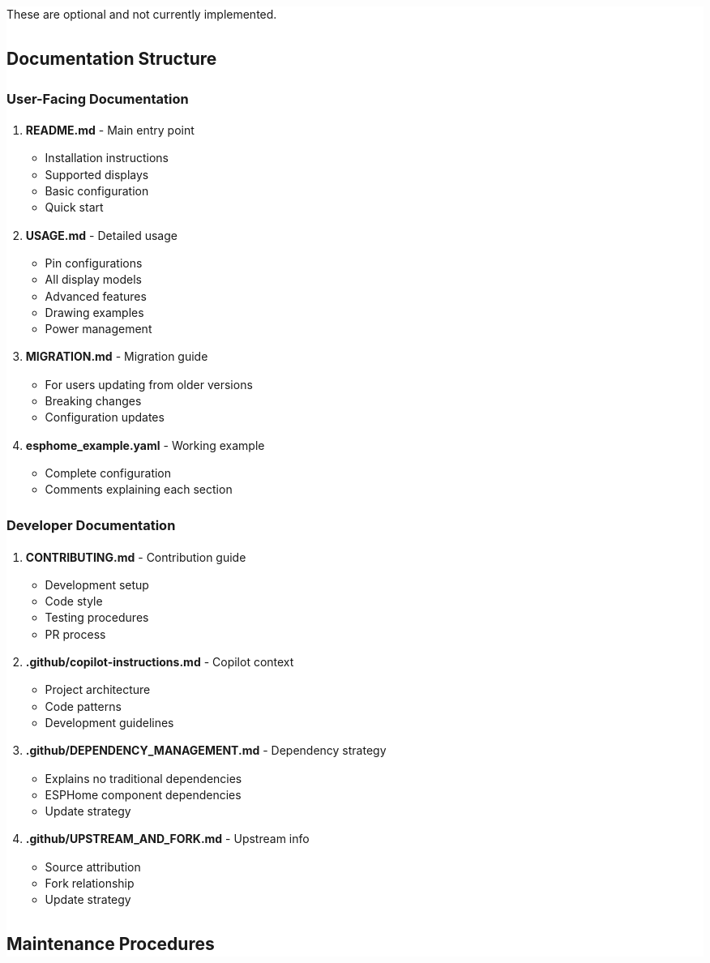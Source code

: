 These are optional and not currently implemented.

## Documentation Structure

### User-Facing Documentation

1. **README.md** - Main entry point
   - Installation instructions
   - Supported displays
   - Basic configuration
   - Quick start

2. **USAGE.md** - Detailed usage
   - Pin configurations
   - All display models
   - Advanced features
   - Drawing examples
   - Power management

3. **MIGRATION.md** - Migration guide
   - For users updating from older versions
   - Breaking changes
   - Configuration updates

4. **esphome_example.yaml** - Working example
   - Complete configuration
   - Comments explaining each section

### Developer Documentation

1. **CONTRIBUTING.md** - Contribution guide
   - Development setup
   - Code style
   - Testing procedures
   - PR process

2. **.github/copilot-instructions.md** - Copilot context
   - Project architecture
   - Code patterns
   - Development guidelines

3. **.github/DEPENDENCY_MANAGEMENT.md** - Dependency strategy
   - Explains no traditional dependencies
   - ESPHome component dependencies
   - Update strategy

4. **.github/UPSTREAM_AND_FORK.md** - Upstream info
   - Source attribution
   - Fork relationship
   - Update strategy

## Maintenance Procedures
